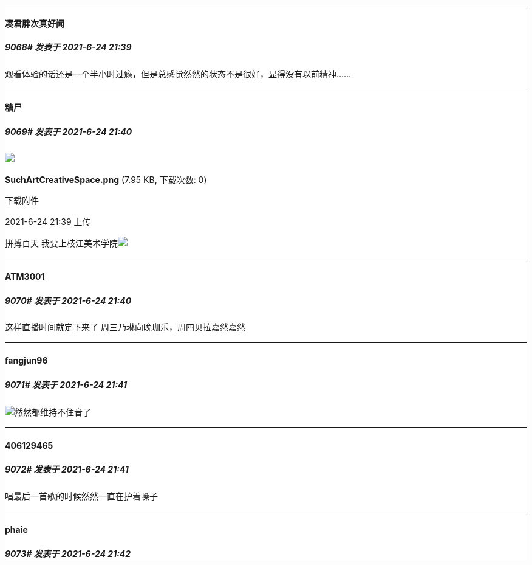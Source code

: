 
*****

####  凑君胖次真好闻  
##### 9068#       发表于 2021-6-24 21:39


观看体验的话还是一个半小时过瘾，但是总感觉然然的状态不是很好，显得没有以前精神……


*****

####  糖尸  
##### 9069#       发表于 2021-6-24 21:40


<img src="https://img.saraba1st.com/forum/202106/24/213920mqhyu43um4umrivr.png" referrerpolicy="no-referrer">


<strong>SuchArtCreativeSpace.png</strong> (7.95 KB, 下载次数: 0)

下载附件

2021-6-24 21:39 上传


拼搏百天 我要上枝江美术学院<img src="https://static.saraba1st.com/image/smiley/face2017/066.png" referrerpolicy="no-referrer">


*****

####  ATM3001  
##### 9070#       发表于 2021-6-24 21:40


这样直播时间就定下来了 周三乃琳向晚珈乐，周四贝拉嘉然嘉然


*****

####  fangjun96  
##### 9071#       发表于 2021-6-24 21:41


<img src="https://static.saraba1st.com/image/smiley/face2017/124.png" referrerpolicy="no-referrer">然然都维持不住音了


*****

####  406129465  
##### 9072#       发表于 2021-6-24 21:41


唱最后一首歌的时候然然一直在护着嗓子


*****

####  phaie  
##### 9073#       发表于 2021-6-24 21:42

